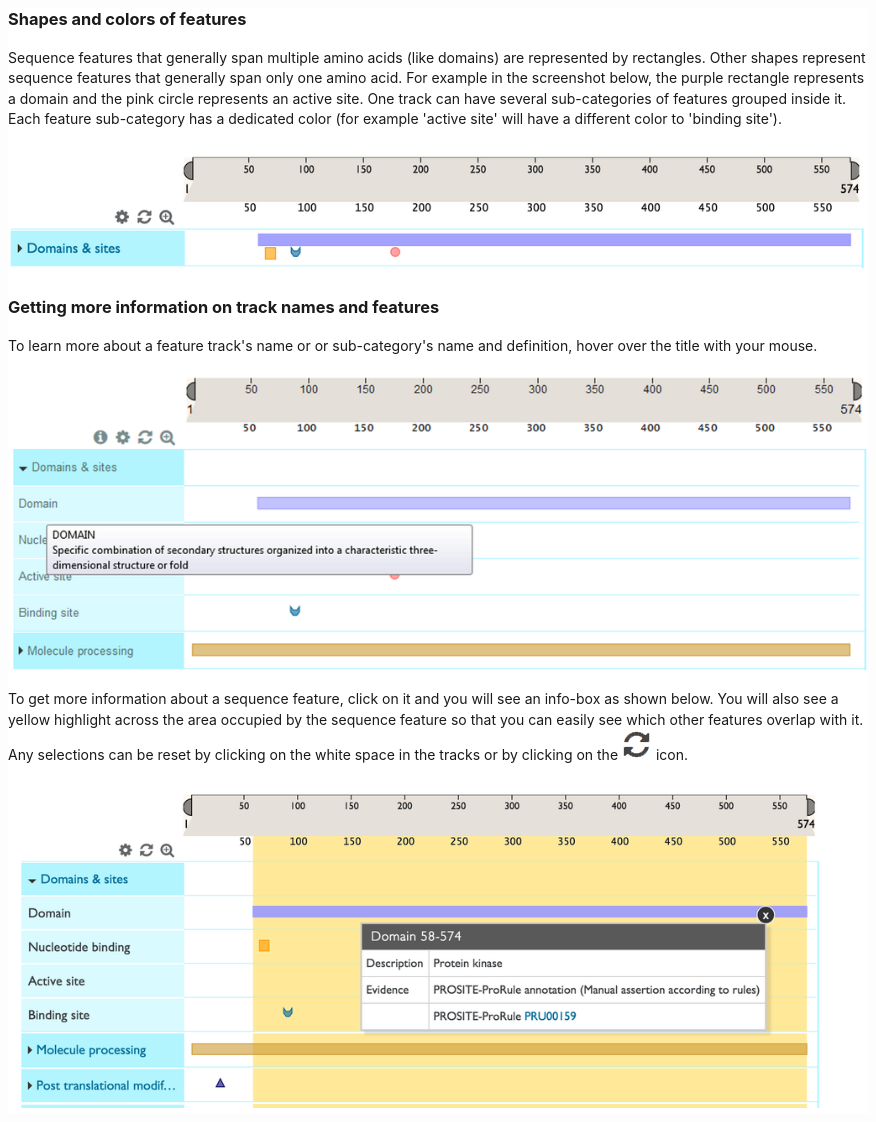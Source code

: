 ### Shapes and colors of features

Sequence features that generally span multiple amino acids (like domains) are represented by rectangles. Other shapes represent sequence features that generally span only one amino acid. For example in the screenshot below, the purple rectangle represents a domain and the pink circle represents an active site. One track can have several sub-categories of features grouped inside it. Each feature sub-category has a dedicated color (for example 'active site' will have a different color to 'binding site').

![Shapes and colours](./images/shapes.png)

### Getting more information on track names and features

To learn more about a feature track's name or or sub-category's name and definition, hover over the title with your mouse.

![Tracks title](./images/typeTitle.png)

To get more information about a sequence feature, click on it and you will see an info-box as shown below. You will also see a yellow highlight across the area occupied by the sequence feature so that you can easily see which other features overlap with it. Any selections can be reset by clicking on the white space in the tracks or by clicking on the ![reset](./images/resetIcon.png) icon.

![Feature selection](./images/selection.png)
